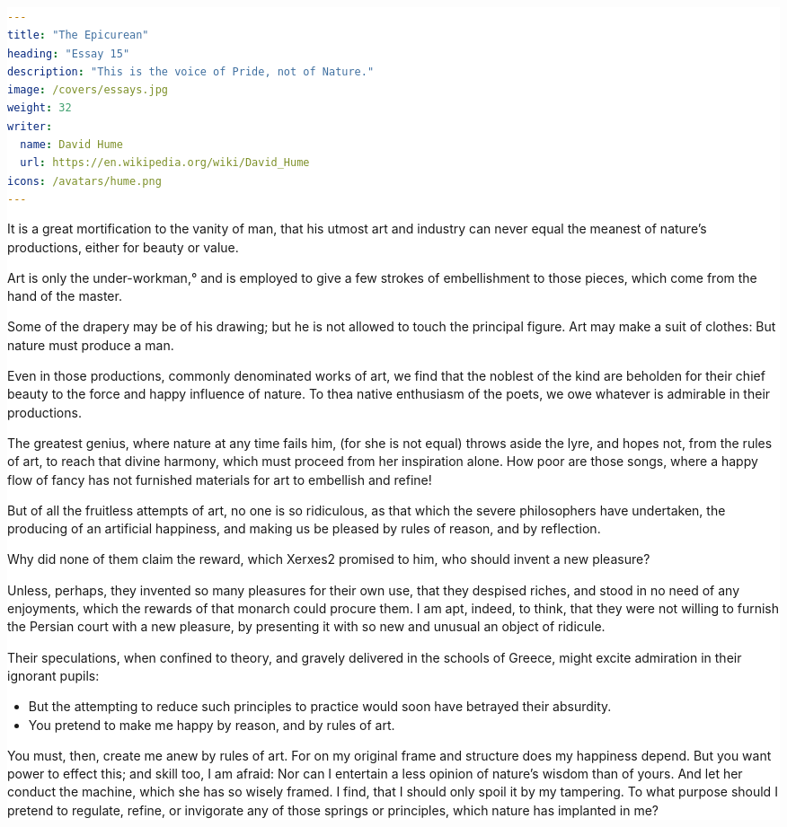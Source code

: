 ```yaml
---
title: "The Epicurean"
heading: "Essay 15"
description: "This is the voice of Pride, not of Nature."
image: /covers/essays.jpg
weight: 32
writer:
  name: David Hume
  url: https://en.wikipedia.org/wiki/David_Hume
icons: /avatars/hume.png
--- 
```



It is a great mortification to the vanity of man, that his utmost art and industry can never equal the meanest of nature’s productions, either for beauty or value. 

Art is only the under-workman,° and is employed to give a few strokes of embellishment to those pieces, which come from the hand of the master.

Some of the drapery may be of his drawing; but he is not allowed to touch the principal figure. Art may make a suit of clothes: But nature must produce a man.

Even in those productions, commonly denominated works of art, we find that the noblest of the kind are beholden for their chief beauty to the force and happy influence of nature. To thea native enthusiasm of the poets, we owe whatever is admirable in their productions.

The greatest genius, where nature at any time fails him, (for she is not equal) throws aside the lyre, and hopes not, from the rules of art, to reach that divine harmony, which must proceed from her inspiration alone. How poor are those songs, where a happy flow of fancy has not furnished materials for art to embellish and refine!

But of all the fruitless attempts of art, no one is so ridiculous, as that which the severe philosophers have undertaken, the producing of an artificial happiness, and making us be pleased by rules of reason, and by reflection. 

Why did none of them claim the reward, which Xerxes2 promised to him, who should invent a new pleasure?

Unless, perhaps, they invented so many pleasures for their own use, that they despised riches, and stood in no need of any enjoyments, which the rewards of that monarch could procure them.
I am apt, indeed, to think, that they were not willing to furnish the Persian court with a new pleasure, by presenting it with so new and unusual an object of ridicule.

Their speculations, when confined to theory, and gravely delivered in the schools of Greece, might excite admiration in their ignorant pupils:
- But the attempting to reduce such principles to practice would soon have betrayed their absurdity.
- You pretend to make me happy by reason, and by rules of art.

You must, then, create me anew by rules of art.
For on my original frame and structure does my happiness depend.
But you want power to effect this; and skill too, I am afraid: Nor can I entertain a less opinion of nature’s wisdom than of yours. And let her conduct the machine, which she has so wisely framed.
I find, that I should only spoil it by my tampering.
To what purpose should I pretend to regulate, refine, or invigorate any of those springs or principles, which nature has implanted in me?
